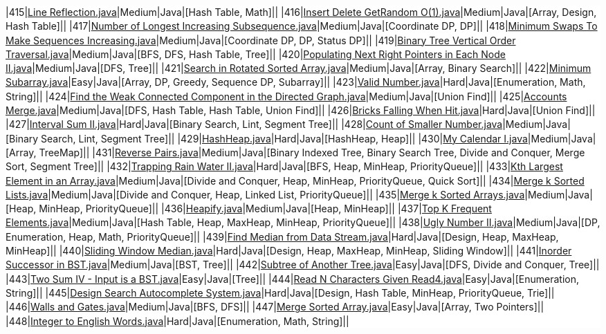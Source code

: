 |415|[Line Reflection.java](https://github.com/awangdev/LintCode/blob/master/Java/Line%20Reflection.java)|Medium|Java|[Hash Table, Math]||
|416|[Insert Delete GetRandom O(1).java](https://github.com/awangdev/LintCode/blob/master/Java/Insert%20Delete%20GetRandom%20O(1).java)|Medium|Java|[Array, Design, Hash Table]||
|417|[Number of Longest Increasing Subsequence.java](https://github.com/awangdev/LintCode/blob/master/Java/Number%20of%20Longest%20Increasing%20Subsequence.java)|Medium|Java|[Coordinate DP, DP]||
|418|[Minimum Swaps To Make Sequences Increasing.java](https://github.com/awangdev/LintCode/blob/master/Java/Minimum%20Swaps%20To%20Make%20Sequences%20Increasing.java)|Medium|Java|[Coordinate DP, DP, Status DP]||
|419|[Binary Tree Vertical Order Traversal.java](https://github.com/awangdev/LintCode/blob/master/Java/Binary%20Tree%20Vertical%20Order%20Traversal.java)|Medium|Java|[BFS, DFS, Hash Table, Tree]||
|420|[Populating Next Right Pointers in Each Node II.java](https://github.com/awangdev/LintCode/blob/master/Java/Populating%20Next%20Right%20Pointers%20in%20Each%20Node%20II.java)|Medium|Java|[DFS, Tree]||
|421|[Search in Rotated Sorted Array.java](https://github.com/awangdev/LintCode/blob/master/Java/Search%20in%20Rotated%20Sorted%20Array.java)|Medium|Java|[Array, Binary Search]||
|422|[Minimum Subarray.java](https://github.com/awangdev/LintCode/blob/master/Java/Minimum%20Subarray.java)|Easy|Java|[Array, DP, Greedy, Sequence DP, Subarray]||
|423|[Valid Number.java](https://github.com/awangdev/LintCode/blob/master/Java/Valid%20Number.java)|Hard|Java|[Enumeration, Math, String]||
|424|[Find the Weak Connected Component in the Directed Graph.java](https://github.com/awangdev/LintCode/blob/master/Java/Find%20the%20Weak%20Connected%20Component%20in%20the%20Directed%20Graph.java)|Medium|Java|[Union Find]||
|425|[Accounts Merge.java](https://github.com/awangdev/LintCode/blob/master/Java/Accounts%20Merge.java)|Medium|Java|[DFS, Hash Table, Hash Table, Union Find]||
|426|[Bricks Falling When Hit.java](https://github.com/awangdev/LintCode/blob/master/Java/Bricks%20Falling%20When%20Hit.java)|Hard|Java|[Union Find]||
|427|[Interval Sum II.java](https://github.com/awangdev/LintCode/blob/master/Java/Interval%20Sum%20II.java)|Hard|Java|[Binary Search, Lint, Segment Tree]||
|428|[Count of Smaller Number.java](https://github.com/awangdev/LintCode/blob/master/Java/Count%20of%20Smaller%20Number.java)|Medium|Java|[Binary Search, Lint, Segment Tree]||
|429|[HashHeap.java](https://github.com/awangdev/LintCode/blob/master/Java/HashHeap.java)|Hard|Java|[HashHeap, Heap]||
|430|[My Calendar I.java](https://github.com/awangdev/LintCode/blob/master/Java/My%20Calendar%20I.java)|Medium|Java|[Array, TreeMap]||
|431|[Reverse Pairs.java](https://github.com/awangdev/LintCode/blob/master/Java/Reverse%20Pairs.java)|Medium|Java|[Binary Indexed Tree, Binary Search Tree, Divide and Conquer, Merge Sort, Segment Tree]||
|432|[Trapping Rain Water II.java](https://github.com/awangdev/LintCode/blob/master/Java/Trapping%20Rain%20Water%20II.java)|Hard|Java|[BFS, Heap, MinHeap, PriorityQueue]||
|433|[Kth Largest Element in an Array.java](https://github.com/awangdev/LintCode/blob/master/Java/Kth%20Largest%20Element%20in%20an%20Array.java)|Medium|Java|[Divide and Conquer, Heap, MinHeap, PriorityQueue, Quick Sort]||
|434|[Merge k Sorted Lists.java](https://github.com/awangdev/LintCode/blob/master/Java/Merge%20k%20Sorted%20Lists.java)|Medium|Java|[Divide and Conquer, Heap, Linked List, PriorityQueue]||
|435|[Merge k Sorted Arrays.java](https://github.com/awangdev/LintCode/blob/master/Java/Merge%20k%20Sorted%20Arrays.java)|Medium|Java|[Heap, MinHeap, PriorityQueue]||
|436|[Heapify.java](https://github.com/awangdev/LintCode/blob/master/Java/Heapify.java)|Medium|Java|[Heap, MinHeap]||
|437|[Top K Frequent Elements.java](https://github.com/awangdev/LintCode/blob/master/Java/Top%20K%20Frequent%20Elements.java)|Medium|Java|[Hash Table, Heap, MaxHeap, MinHeap, PriorityQueue]||
|438|[Ugly Number II.java](https://github.com/awangdev/LintCode/blob/master/Java/Ugly%20Number%20II.java)|Medium|Java|[DP, Enumeration, Heap, Math, PriorityQueue]||
|439|[Find Median from Data Stream.java](https://github.com/awangdev/LintCode/blob/master/Java/Find%20Median%20from%20Data%20Stream.java)|Hard|Java|[Design, Heap, MaxHeap, MinHeap]||
|440|[Sliding Window Median.java](https://github.com/awangdev/LintCode/blob/master/Java/Sliding%20Window%20Median.java)|Hard|Java|[Design, Heap, MaxHeap, MinHeap, Sliding Window]||
|441|[Inorder Successor in BST.java](https://github.com/awangdev/LintCode/blob/master/Java/Inorder%20Successor%20in%20BST.java)|Medium|Java|[BST, Tree]||
|442|[Subtree of Another Tree.java](https://github.com/awangdev/LintCode/blob/master/Java/Subtree%20of%20Another%20Tree.java)|Easy|Java|[DFS, Divide and Conquer, Tree]||
|443|[Two Sum IV - Input is a BST.java](https://github.com/awangdev/LintCode/blob/master/Java/Two%20Sum%20IV%20-%20Input%20is%20a%20BST.java)|Easy|Java|[Tree]||
|444|[Read N Characters Given Read4.java](https://github.com/awangdev/LintCode/blob/master/Java/Read%20N%20Characters%20Given%20Read4.java)|Easy|Java|[Enumeration, String]||
|445|[Design Search Autocomplete System.java](https://github.com/awangdev/LintCode/blob/master/Java/Design%20Search%20Autocomplete%20System.java)|Hard|Java|[Design, Hash Table, MinHeap, PriorityQueue, Trie]||
|446|[Walls and Gates.java](https://github.com/awangdev/LintCode/blob/master/Java/Walls%20and%20Gates.java)|Medium|Java|[BFS, DFS]||
|447|[Merge Sorted Array.java](https://github.com/awangdev/LintCode/blob/master/Java/Merge%20Sorted%20Array.java)|Easy|Java|[Array, Two Pointers]||
|448|[Integer to English Words.java](https://github.com/awangdev/LintCode/blob/master/Java/Integer%20to%20English%20Words.java)|Hard|Java|[Enumeration, Math, String]||